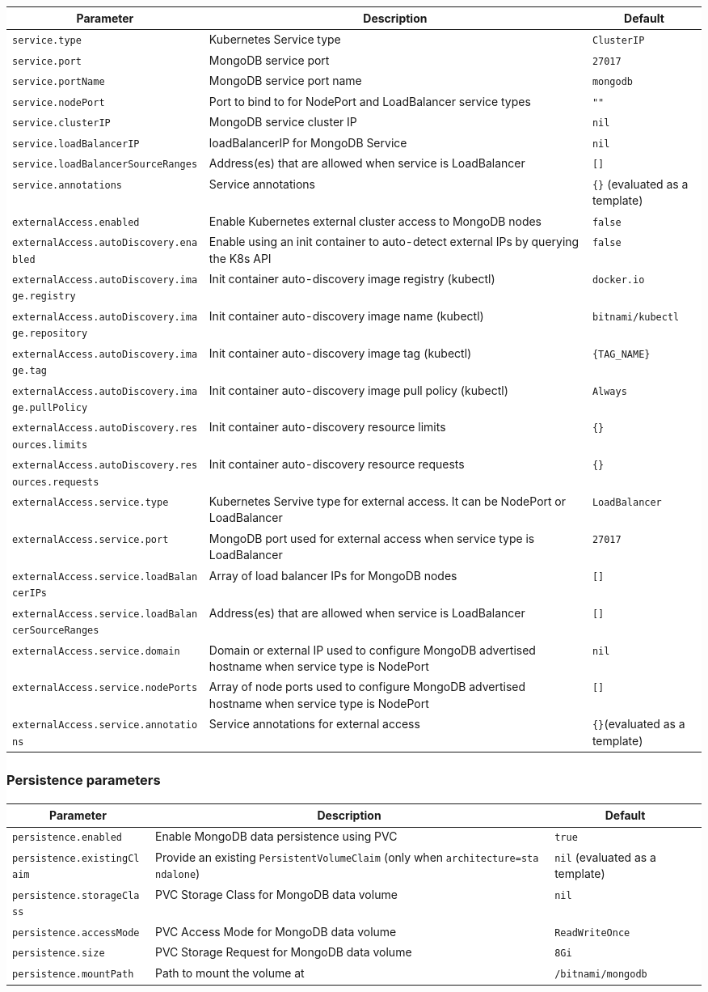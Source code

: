 | Parameter                                         | Description                                                                                       | Default                        |
| ------------------------------------------------- | ------------------------------------------------------------------------------------------------- | ------------------------------ |
| `service.type`                                    | Kubernetes Service type                                                                           | `ClusterIP`                    |
| `service.port`                                    | MongoDB service port                                                                              | `27017`                        |
| `service.portName`                                | MongoDB service port name                                                                         | `mongodb`                      |
| `service.nodePort`                                | Port to bind to for NodePort and LoadBalancer service types                                       | `""`                           |
| `service.clusterIP`                               | MongoDB service cluster IP                                                                        | `nil`                          |
| `service.loadBalancerIP`                          | loadBalancerIP for MongoDB Service                                                                | `nil`                          |
| `service.loadBalancerSourceRanges`                | Address(es) that are allowed when service is LoadBalancer                                         | `[]`                           |
| `service.annotations`                             | Service annotations                                                                               | `{}` (evaluated as a template) |
| `externalAccess.enabled`                          | Enable Kubernetes external cluster access to MongoDB nodes                                        | `false`                        |
| `externalAccess.autoDiscovery.enabled`            | Enable using an init container to auto-detect external IPs by querying the K8s API                | `false`                        |
| `externalAccess.autoDiscovery.image.registry`     | Init container auto-discovery image registry (kubectl)                                            | `docker.io`                    |
| `externalAccess.autoDiscovery.image.repository`   | Init container auto-discovery image name (kubectl)                                                | `bitnami/kubectl`              |
| `externalAccess.autoDiscovery.image.tag`          | Init container auto-discovery image tag (kubectl)                                                 | `{TAG_NAME}`                   |
| `externalAccess.autoDiscovery.image.pullPolicy`   | Init container auto-discovery image pull policy (kubectl)                                         | `Always`                       |
| `externalAccess.autoDiscovery.resources.limits`   | Init container auto-discovery resource limits                                                     | `{}`                           |
| `externalAccess.autoDiscovery.resources.requests` | Init container auto-discovery resource requests                                                   | `{}`                           |
| `externalAccess.service.type`                     | Kubernetes Servive type for external access. It can be NodePort or LoadBalancer                   | `LoadBalancer`                 |
| `externalAccess.service.port`                     | MongoDB port used for external access when service type is LoadBalancer                           | `27017`                        |
| `externalAccess.service.loadBalancerIPs`          | Array of load balancer IPs for MongoDB nodes                                                      | `[]`                           |
| `externalAccess.service.loadBalancerSourceRanges` | Address(es) that are allowed when service is LoadBalancer                                         | `[]`                           |
| `externalAccess.service.domain`                   | Domain or external IP used to configure MongoDB advertised hostname when service type is NodePort | `nil`                          |
| `externalAccess.service.nodePorts`                | Array of node ports used to configure MongoDB advertised hostname when service type is NodePort   | `[]`                           |
| `externalAccess.service.annotations`              | Service annotations for external access                                                           | `{}`(evaluated as a template)  |

### Persistence parameters

| Parameter                   | Description                                                                       | Default                         |
| --------------------------- | --------------------------------------------------------------------------------- | ------------------------------- |
| `persistence.enabled`       | Enable MongoDB data persistence using PVC                                         | `true`                          |
| `persistence.existingClaim` | Provide an existing `PersistentVolumeClaim` (only when `architecture=standalone`) | `nil` (evaluated as a template) |
| `persistence.storageClass`  | PVC Storage Class for MongoDB data volume                                         | `nil`                           |
| `persistence.accessMode`    | PVC Access Mode for MongoDB data volume                                           | `ReadWriteOnce`                 |
| `persistence.size`          | PVC Storage Request for MongoDB data volume                                       | `8Gi`                           |
| `persistence.mountPath`     | Path to mount the volume at                                                       | `/bitnami/mongodb`              |